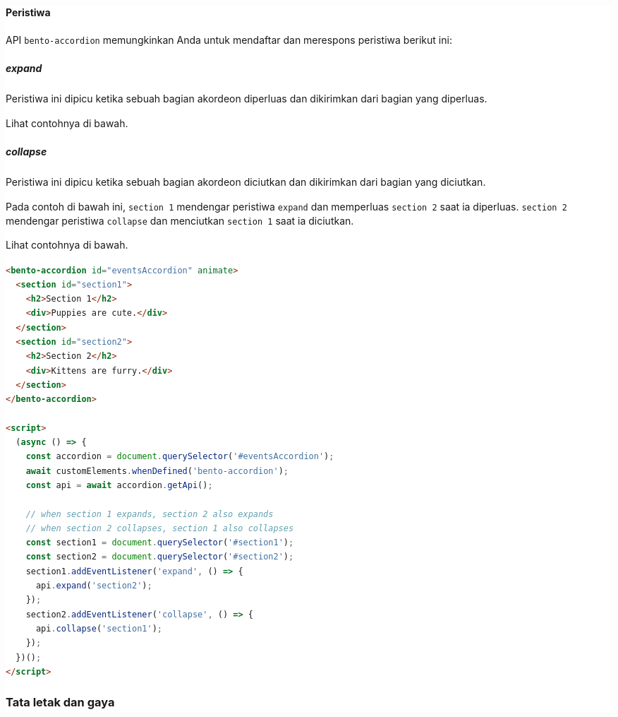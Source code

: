 #### Peristiwa

API `bento-accordion` memungkinkan Anda untuk mendaftar dan merespons peristiwa berikut ini:

##### expand

Peristiwa ini dipicu ketika sebuah bagian akordeon diperluas dan dikirimkan dari bagian yang diperluas.

Lihat contohnya di bawah.

##### collapse

Peristiwa ini dipicu ketika sebuah bagian akordeon diciutkan dan dikirimkan dari bagian yang diciutkan.

Pada contoh di bawah ini, `section 1` mendengar peristiwa `expand` dan memperluas `section 2` saat ia diperluas. `section 2` mendengar peristiwa `collapse` dan menciutkan `section 1` saat ia diciutkan.

Lihat contohnya di bawah.

```html
<bento-accordion id="eventsAccordion" animate>
  <section id="section1">
    <h2>Section 1</h2>
    <div>Puppies are cute.</div>
  </section>
  <section id="section2">
    <h2>Section 2</h2>
    <div>Kittens are furry.</div>
  </section>
</bento-accordion>

<script>
  (async () => {
    const accordion = document.querySelector('#eventsAccordion');
    await customElements.whenDefined('bento-accordion');
    const api = await accordion.getApi();

    // when section 1 expands, section 2 also expands
    // when section 2 collapses, section 1 also collapses
    const section1 = document.querySelector('#section1');
    const section2 = document.querySelector('#section2');
    section1.addEventListener('expand', () => {
      api.expand('section2');
    });
    section2.addEventListener('collapse', () => {
      api.collapse('section1');
    });
  })();
</script>
```

### Tata letak dan gaya
